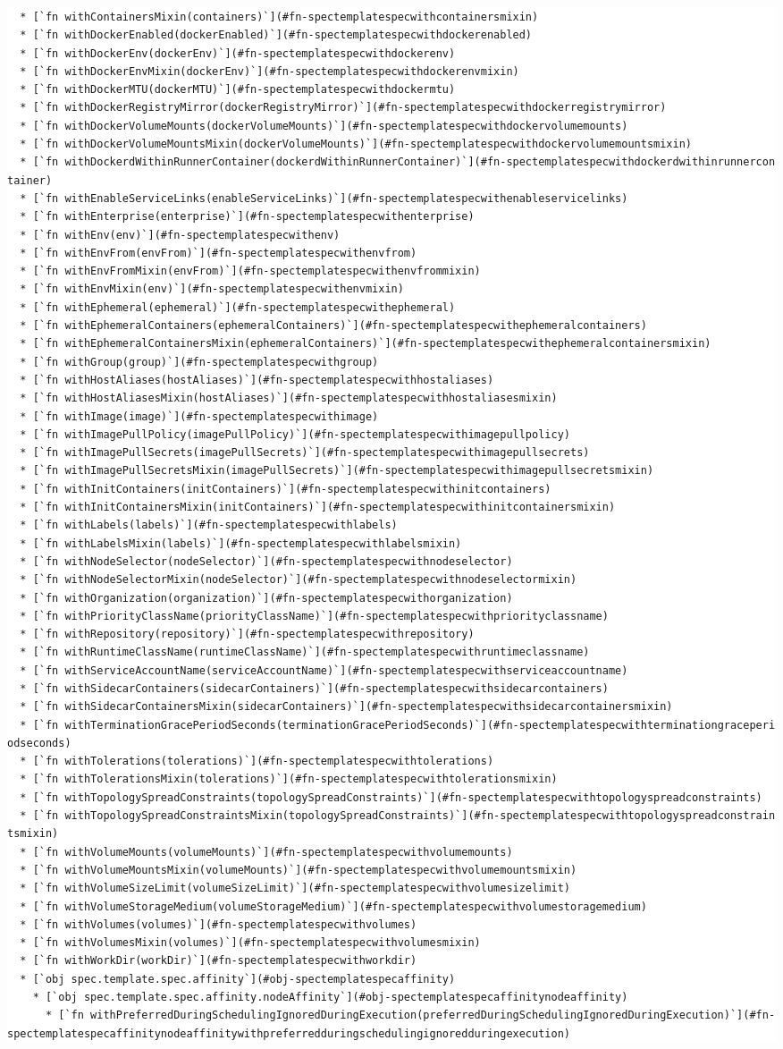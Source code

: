       * [`fn withContainersMixin(containers)`](#fn-spectemplatespecwithcontainersmixin)
      * [`fn withDockerEnabled(dockerEnabled)`](#fn-spectemplatespecwithdockerenabled)
      * [`fn withDockerEnv(dockerEnv)`](#fn-spectemplatespecwithdockerenv)
      * [`fn withDockerEnvMixin(dockerEnv)`](#fn-spectemplatespecwithdockerenvmixin)
      * [`fn withDockerMTU(dockerMTU)`](#fn-spectemplatespecwithdockermtu)
      * [`fn withDockerRegistryMirror(dockerRegistryMirror)`](#fn-spectemplatespecwithdockerregistrymirror)
      * [`fn withDockerVolumeMounts(dockerVolumeMounts)`](#fn-spectemplatespecwithdockervolumemounts)
      * [`fn withDockerVolumeMountsMixin(dockerVolumeMounts)`](#fn-spectemplatespecwithdockervolumemountsmixin)
      * [`fn withDockerdWithinRunnerContainer(dockerdWithinRunnerContainer)`](#fn-spectemplatespecwithdockerdwithinrunnercontainer)
      * [`fn withEnableServiceLinks(enableServiceLinks)`](#fn-spectemplatespecwithenableservicelinks)
      * [`fn withEnterprise(enterprise)`](#fn-spectemplatespecwithenterprise)
      * [`fn withEnv(env)`](#fn-spectemplatespecwithenv)
      * [`fn withEnvFrom(envFrom)`](#fn-spectemplatespecwithenvfrom)
      * [`fn withEnvFromMixin(envFrom)`](#fn-spectemplatespecwithenvfrommixin)
      * [`fn withEnvMixin(env)`](#fn-spectemplatespecwithenvmixin)
      * [`fn withEphemeral(ephemeral)`](#fn-spectemplatespecwithephemeral)
      * [`fn withEphemeralContainers(ephemeralContainers)`](#fn-spectemplatespecwithephemeralcontainers)
      * [`fn withEphemeralContainersMixin(ephemeralContainers)`](#fn-spectemplatespecwithephemeralcontainersmixin)
      * [`fn withGroup(group)`](#fn-spectemplatespecwithgroup)
      * [`fn withHostAliases(hostAliases)`](#fn-spectemplatespecwithhostaliases)
      * [`fn withHostAliasesMixin(hostAliases)`](#fn-spectemplatespecwithhostaliasesmixin)
      * [`fn withImage(image)`](#fn-spectemplatespecwithimage)
      * [`fn withImagePullPolicy(imagePullPolicy)`](#fn-spectemplatespecwithimagepullpolicy)
      * [`fn withImagePullSecrets(imagePullSecrets)`](#fn-spectemplatespecwithimagepullsecrets)
      * [`fn withImagePullSecretsMixin(imagePullSecrets)`](#fn-spectemplatespecwithimagepullsecretsmixin)
      * [`fn withInitContainers(initContainers)`](#fn-spectemplatespecwithinitcontainers)
      * [`fn withInitContainersMixin(initContainers)`](#fn-spectemplatespecwithinitcontainersmixin)
      * [`fn withLabels(labels)`](#fn-spectemplatespecwithlabels)
      * [`fn withLabelsMixin(labels)`](#fn-spectemplatespecwithlabelsmixin)
      * [`fn withNodeSelector(nodeSelector)`](#fn-spectemplatespecwithnodeselector)
      * [`fn withNodeSelectorMixin(nodeSelector)`](#fn-spectemplatespecwithnodeselectormixin)
      * [`fn withOrganization(organization)`](#fn-spectemplatespecwithorganization)
      * [`fn withPriorityClassName(priorityClassName)`](#fn-spectemplatespecwithpriorityclassname)
      * [`fn withRepository(repository)`](#fn-spectemplatespecwithrepository)
      * [`fn withRuntimeClassName(runtimeClassName)`](#fn-spectemplatespecwithruntimeclassname)
      * [`fn withServiceAccountName(serviceAccountName)`](#fn-spectemplatespecwithserviceaccountname)
      * [`fn withSidecarContainers(sidecarContainers)`](#fn-spectemplatespecwithsidecarcontainers)
      * [`fn withSidecarContainersMixin(sidecarContainers)`](#fn-spectemplatespecwithsidecarcontainersmixin)
      * [`fn withTerminationGracePeriodSeconds(terminationGracePeriodSeconds)`](#fn-spectemplatespecwithterminationgraceperiodseconds)
      * [`fn withTolerations(tolerations)`](#fn-spectemplatespecwithtolerations)
      * [`fn withTolerationsMixin(tolerations)`](#fn-spectemplatespecwithtolerationsmixin)
      * [`fn withTopologySpreadConstraints(topologySpreadConstraints)`](#fn-spectemplatespecwithtopologyspreadconstraints)
      * [`fn withTopologySpreadConstraintsMixin(topologySpreadConstraints)`](#fn-spectemplatespecwithtopologyspreadconstraintsmixin)
      * [`fn withVolumeMounts(volumeMounts)`](#fn-spectemplatespecwithvolumemounts)
      * [`fn withVolumeMountsMixin(volumeMounts)`](#fn-spectemplatespecwithvolumemountsmixin)
      * [`fn withVolumeSizeLimit(volumeSizeLimit)`](#fn-spectemplatespecwithvolumesizelimit)
      * [`fn withVolumeStorageMedium(volumeStorageMedium)`](#fn-spectemplatespecwithvolumestoragemedium)
      * [`fn withVolumes(volumes)`](#fn-spectemplatespecwithvolumes)
      * [`fn withVolumesMixin(volumes)`](#fn-spectemplatespecwithvolumesmixin)
      * [`fn withWorkDir(workDir)`](#fn-spectemplatespecwithworkdir)
      * [`obj spec.template.spec.affinity`](#obj-spectemplatespecaffinity)
        * [`obj spec.template.spec.affinity.nodeAffinity`](#obj-spectemplatespecaffinitynodeaffinity)
          * [`fn withPreferredDuringSchedulingIgnoredDuringExecution(preferredDuringSchedulingIgnoredDuringExecution)`](#fn-spectemplatespecaffinitynodeaffinitywithpreferredduringschedulingignoredduringexecution)